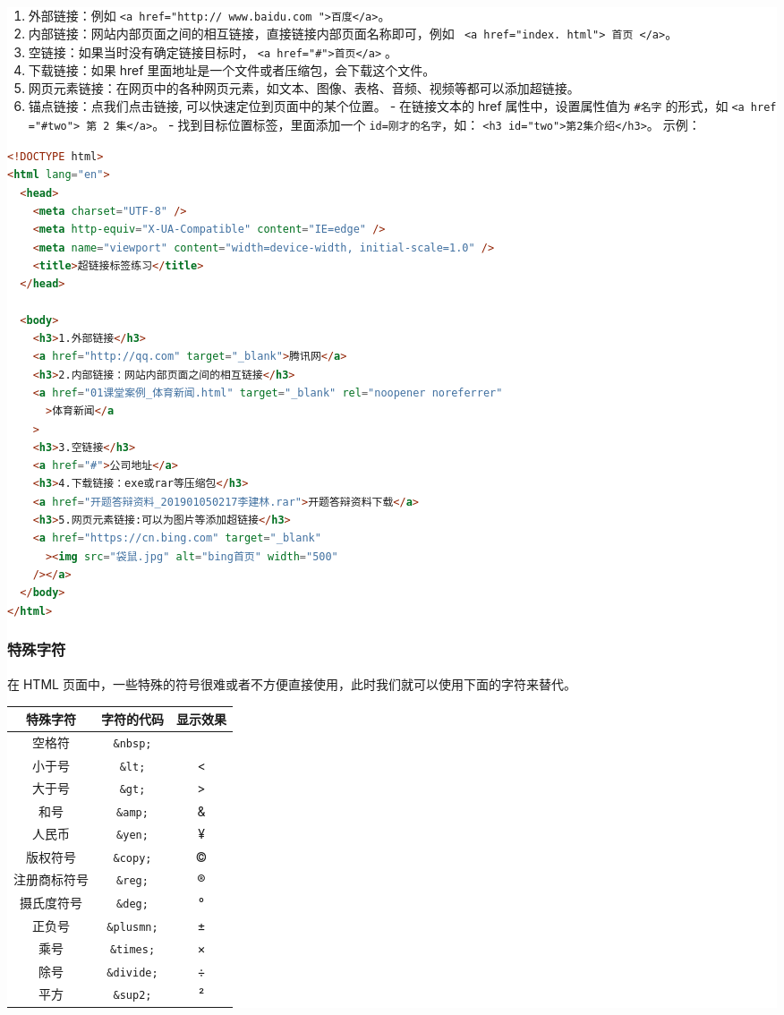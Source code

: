 1. 外部链接：例如 `<a href="http:// www.baidu.com ">百度</a>`。
2. 内部链接：网站内部页面之间的相互链接，直接链接内部页面名称即可，例如 ` <a href="index. html"> 首页 </a>`。
3. 空链接：如果当时没有确定链接目标时， `<a href="#">首页</a>` 。
4. 下载链接：如果 href 里面地址是一个文件或者压缩包，会下载这个文件。
5. 网页元素链接：在网页中的各种网页元素，如文本、图像、表格、音频、视频等都可以添加超链接。
6. 锚点链接：点我们点击链接, 可以快速定位到页面中的某个位置。 - 在链接文本的 href 属性中，设置属性值为 `#名字` 的形式，如 `<a href="#two"> 第 2 集</a>`。 - 找到目标位置标签，里面添加一个 `id=刚才的名字`，如： `<h3 id="two">第2集介绍</h3>`。
   示例：

```html
<!DOCTYPE html>
<html lang="en">
  <head>
    <meta charset="UTF-8" />
    <meta http-equiv="X-UA-Compatible" content="IE=edge" />
    <meta name="viewport" content="width=device-width, initial-scale=1.0" />
    <title>超链接标签练习</title>
  </head>

  <body>
    <h3>1.外部链接</h3>
    <a href="http://qq.com" target="_blank">腾讯网</a>
    <h3>2.内部链接：网站内部页面之间的相互链接</h3>
    <a href="01课堂案例_体育新闻.html" target="_blank" rel="noopener noreferrer"
      >体育新闻</a
    >
    <h3>3.空链接</h3>
    <a href="#">公司地址</a>
    <h3>4.下载链接：exe或rar等压缩包</h3>
    <a href="开题答辩资料_201901050217李建林.rar">开题答辩资料下载</a>
    <h3>5.网页元素链接:可以为图片等添加超链接</h3>
    <a href="https://cn.bing.com" target="_blank"
      ><img src="袋鼠.jpg" alt="bing首页" width="500"
    /></a>
  </body>
</html>
```

### 特殊字符

在 HTML 页面中，一些特殊的符号很难或者不方便直接使用，此时我们就可以使用下面的字符来替代。

|   特殊字符   | 字符的代码 | 显示效果 |
| :----------: | :--------: | :------: |
|    空格符    |  `&nbsp;`  |  &nbsp;  |
|    小于号    |   `&lt;`   |   &lt;   |
|    大于号    |   `&gt;`   |   &gt;   |
|     和号     |  `&amp;`   |  &amp;   |
|    人民币    |  `&yen;`   |  &yen;   |
|   版权符号   |  `&copy;`  |  &copy;  |
| 注册商标符号 |  `&reg;`   |  &reg;   |
|  摄氏度符号  |  `&deg;`   |  &deg;   |
|    正负号    | `&plusmn;` | &plusmn; |
|     乘号     | `&times;`  | &times;  |
|     除号     | `&divide;` | &divide; |
|     平方     |  `&sup2;`  |  &sup2;  |